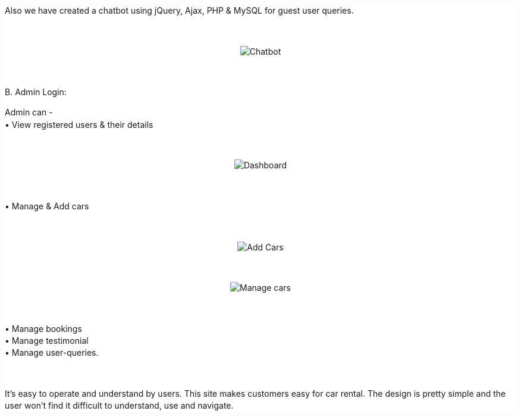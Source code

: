 <p>
Also we have created a chatbot using jQuery, Ajax, PHP & MySQL for guest user queries.
</p>
<br />
<p align="center">
<img src="https://github.com/a/Car-Rental-System-PHP-MySQL-PROJECT/blob/master/Project%20SS/chatbot.png" height="250" width="500" alt="Chatbot">
</p><br />
<p>
B. Admin Login:

Admin can - <br />
• View registered users & their details </p>
<br/>
<p align="center">
<img src="https://github.com/a/Car-Rental-System-PHP-MySQL-PROJECT/blob/master/Project%20SS/admin.png" height="250" width="500" alt="Dashboard">
</p>
<br/>
<p>
• Manage & Add cars </p>
<br/>
<p align="center">
<img src="https://github.com/a/Car-Rental-System-PHP-MySQL-PROJECT/blob/master/Project%20SS/add_cars.png" height="250" width="500" alt="Add Cars">
</p>
<br/>
<p align="center">
<img src="https://github.com/a/Car-Rental-System-PHP-MySQL-PROJECT/blob/master/Project%20SS/manage_cars.png" height="250" width="500" alt="Manage cars">
</p><br/>
<p>
• Manage bookings <br />
• Manage testimonial <br />
• Manage user-queries.
</p>
<br/>
<p>
It’s easy to operate and understand by users. This site makes customers easy for car rental. The design is pretty simple and the user won’t find it difficult to understand, use and navigate.</p>
